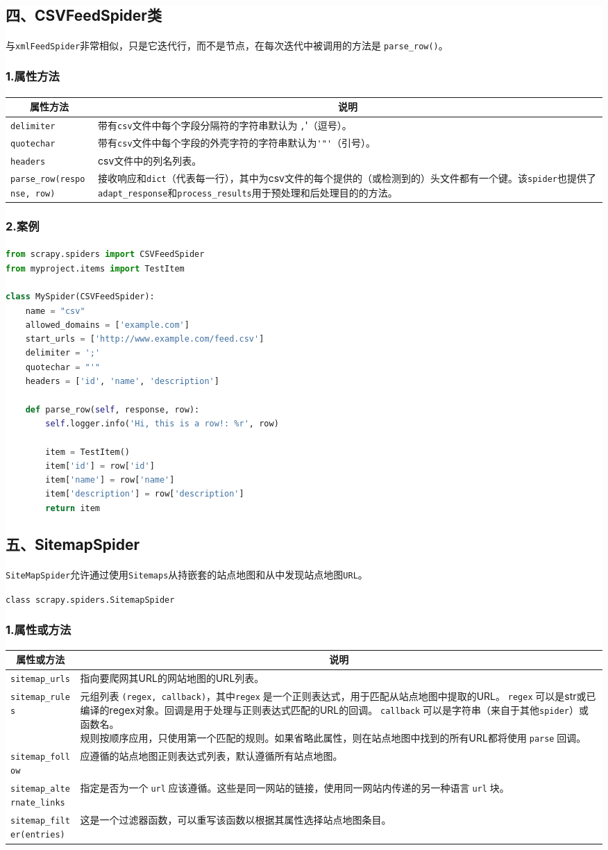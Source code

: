 ## 四、CSVFeedSpider类

与`xmlFeedSpider`非常相似，只是它迭代行，而不是节点，在每次迭代中被调用的方法是 `parse_row()`。

### 1.属性方法

| 属性方法                   | 说明                                                         |
| -------------------------- | ------------------------------------------------------------ |
| `delimiter`                | 带有`csv`文件中每个字段分隔符的字符串默认为 `,`'（逗号）。   |
| `quotechar`                | 带有`csv`文件中每个字段的外壳字符的字符串默认为`'"'`（引号）。 |
| `headers`                  | csv文件中的列名列表。                                        |
| `parse_row(response, row)` | 接收响应和`dict`（代表每一行），其中为csv文件的每个提供的（或检测到的）头文件都有一个键。该`spider`也提供了`adapt_response`和`process_results`用于预处理和后处理目的的方法。 |

### 2.案例

```python
from scrapy.spiders import CSVFeedSpider
from myproject.items import TestItem

class MySpider(CSVFeedSpider):
    name = "csv"
    allowed_domains = ['example.com']
    start_urls = ['http://www.example.com/feed.csv']
    delimiter = ';'
    quotechar = "'"
    headers = ['id', 'name', 'description']

    def parse_row(self, response, row):
        self.logger.info('Hi, this is a row!: %r', row)

        item = TestItem()
        item['id'] = row['id']
        item['name'] = row['name']
        item['description'] = row['description']
        return item
```

## 五、SitemapSpider

`SiteMapSpider`允许通过使用`Sitemaps`从持嵌套的站点地图和从中发现站点地图`URL`。

```
class scrapy.spiders.SitemapSpider
```

### 1.属性或方法

| 属性或方法                | 说明                                                         |
| ------------------------- | ------------------------------------------------------------ |
| `sitemap_urls`            | 指向要爬网其URL的网站地图的URL列表。                         |
| `sitemap_rules`           | 元组列表 `(regex, callback)`，其中`regex` 是一个正则表达式，用于匹配从站点地图中提取的URL。 `regex` 可以是str或已编译的regex对象。回调是用于处理与正则表达式匹配的URL的回调。 `callback` 可以是字符串（来自于其他`spider`）或函数名。<br>规则按顺序应用，只使用第一个匹配的规则。如果省略此属性，则在站点地图中找到的所有URL都将使用 `parse` 回调。 |
| `sitemap_follow`          | 应遵循的站点地图正则表达式列表，默认遵循所有站点地图。       |
| `sitemap_alternate_links` | 指定是否为一个 `url` 应该遵循。这些是同一网站的链接，使用同一网站内传递的另一种语言 `url` 块。 |
| `sitemap_filter(entries)` | 这是一个过滤器函数，可以重写该函数以根据其属性选择站点地图条目。 |

